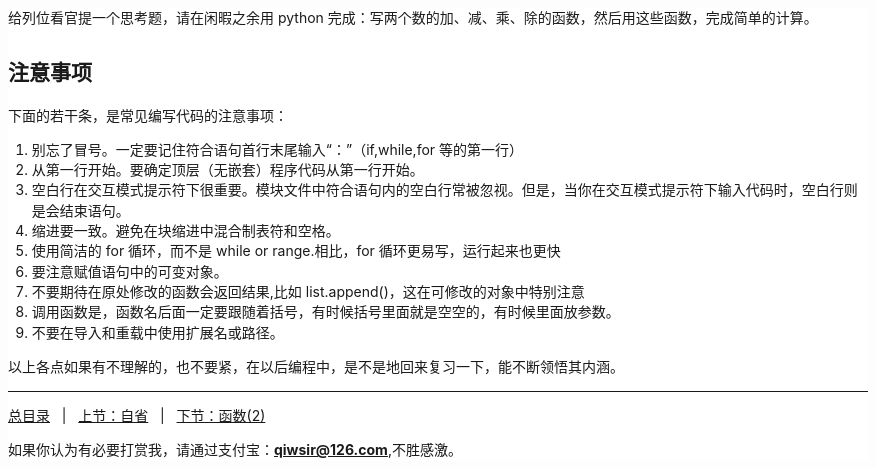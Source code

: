给列位看官提一个思考题，请在闲暇之余用 python 完成：写两个数的加、减、乘、除的函数，然后用这些函数，完成简单的计算。

## 注意事项

下面的若干条，是常见编写代码的注意事项：

1. 别忘了冒号。一定要记住符合语句首行末尾输入“：”（if,while,for 等的第一行）
2. 从第一行开始。要确定顶层（无嵌套）程序代码从第一行开始。
3. 空白行在交互模式提示符下很重要。模块文件中符合语句内的空白行常被忽视。但是，当你在交互模式提示符下输入代码时，空白行则是会结束语句。
4. 缩进要一致。避免在块缩进中混合制表符和空格。
5. 使用简洁的 for 循环，而不是 while or range.相比，for 循环更易写，运行起来也更快
6. 要注意赋值语句中的可变对象。
7. 不要期待在原处修改的函数会返回结果,比如 list.append()，这在可修改的对象中特别注意
8. 调用函数是，函数名后面一定要跟随着括号，有时候括号里面就是空空的，有时候里面放参数。
9. 不要在导入和重载中使用扩展名或路径。

以上各点如果有不理解的，也不要紧，在以后编程中，是不是地回来复习一下，能不断领悟其内涵。

------

[总目录](./index.md)&nbsp;&nbsp;&nbsp;|&nbsp;&nbsp;&nbsp;[上节：自省](./130.md)&nbsp;&nbsp;&nbsp;|&nbsp;&nbsp;&nbsp;[下节：函数(2)](./202.md)

如果你认为有必要打赏我，请通过支付宝：**qiwsir@126.com**,不胜感激。

